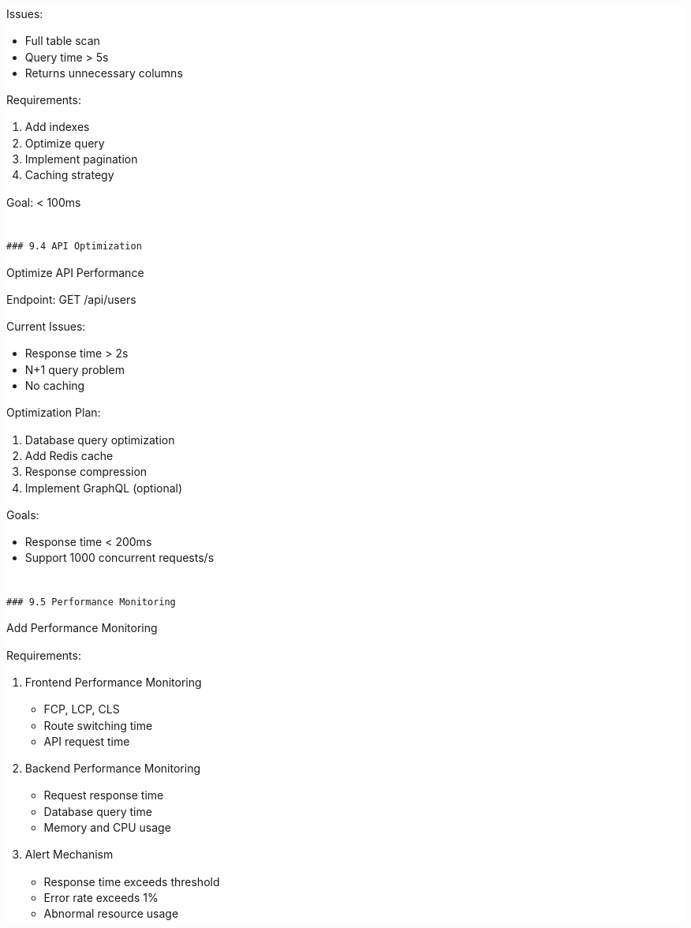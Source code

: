 Issues:
- Full table scan
- Query time > 5s
- Returns unnecessary columns

Requirements:
1. Add indexes
2. Optimize query
3. Implement pagination
4. Caching strategy

Goal: < 100ms
```

### 9.4 API Optimization

```
Optimize API Performance

Endpoint: GET /api/users

Current Issues:
- Response time > 2s
- N+1 query problem
- No caching

Optimization Plan:
1. Database query optimization
2. Add Redis cache
3. Response compression
4. Implement GraphQL (optional)

Goals:
- Response time < 200ms
- Support 1000 concurrent requests/s
```

### 9.5 Performance Monitoring

```
Add Performance Monitoring

Requirements:
1. Frontend Performance Monitoring
   - FCP, LCP, CLS
   - Route switching time
   - API request time

2. Backend Performance Monitoring
   - Request response time
   - Database query time
   - Memory and CPU usage

3. Alert Mechanism
   - Response time exceeds threshold
   - Error rate exceeds 1%
   - Abnormal resource usage
